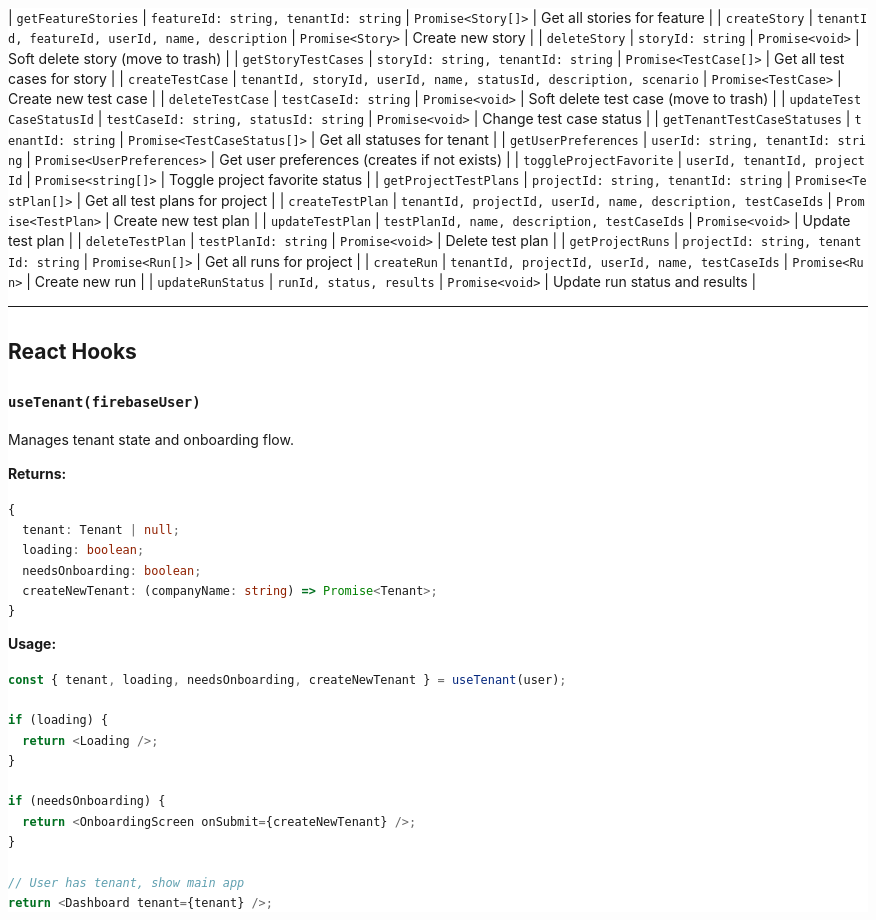 | `getFeatureStories` | `featureId: string, tenantId: string` | `Promise<Story[]>` | Get all stories for feature |
| `createStory` | `tenantId, featureId, userId, name, description` | `Promise<Story>` | Create new story |
| `deleteStory` | `storyId: string` | `Promise<void>` | Soft delete story (move to trash) |
| `getStoryTestCases` | `storyId: string, tenantId: string` | `Promise<TestCase[]>` | Get all test cases for story |
| `createTestCase` | `tenantId, storyId, userId, name, statusId, description, scenario` | `Promise<TestCase>` | Create new test case |
| `deleteTestCase` | `testCaseId: string` | `Promise<void>` | Soft delete test case (move to trash) |
| `updateTestCaseStatusId` | `testCaseId: string, statusId: string` | `Promise<void>` | Change test case status |
| `getTenantTestCaseStatuses` | `tenantId: string` | `Promise<TestCaseStatus[]>` | Get all statuses for tenant |
| `getUserPreferences` | `userId: string, tenantId: string` | `Promise<UserPreferences>` | Get user preferences (creates if not exists) |
| `toggleProjectFavorite` | `userId, tenantId, projectId` | `Promise<string[]>` | Toggle project favorite status |
| `getProjectTestPlans` | `projectId: string, tenantId: string` | `Promise<TestPlan[]>` | Get all test plans for project |
| `createTestPlan` | `tenantId, projectId, userId, name, description, testCaseIds` | `Promise<TestPlan>` | Create new test plan |
| `updateTestPlan` | `testPlanId, name, description, testCaseIds` | `Promise<void>` | Update test plan |
| `deleteTestPlan` | `testPlanId: string` | `Promise<void>` | Delete test plan |
| `getProjectRuns` | `projectId: string, tenantId: string` | `Promise<Run[]>` | Get all runs for project |
| `createRun` | `tenantId, projectId, userId, name, testCaseIds` | `Promise<Run>` | Create new run |
| `updateRunStatus` | `runId, status, results` | `Promise<void>` | Update run status and results |

---

## React Hooks

### `useTenant(firebaseUser)`

Manages tenant state and onboarding flow.

**Returns:**
```typescript
{
  tenant: Tenant | null;
  loading: boolean;
  needsOnboarding: boolean;
  createNewTenant: (companyName: string) => Promise<Tenant>;
}
```

**Usage:**
```typescript
const { tenant, loading, needsOnboarding, createNewTenant } = useTenant(user);

if (loading) {
  return <Loading />;
}

if (needsOnboarding) {
  return <OnboardingScreen onSubmit={createNewTenant} />;
}

// User has tenant, show main app
return <Dashboard tenant={tenant} />;
```
